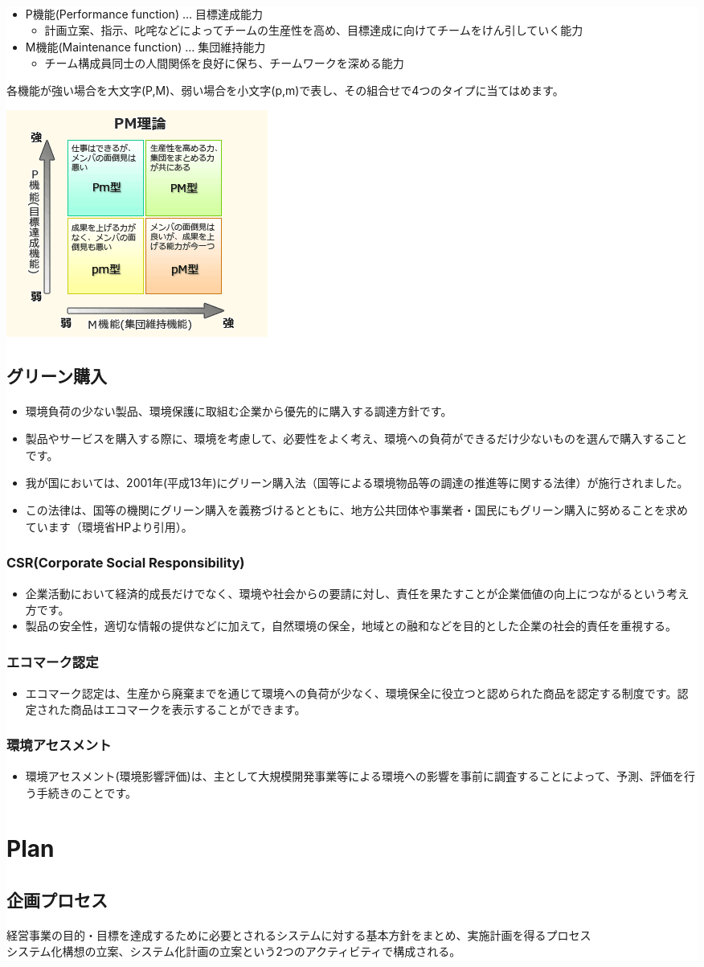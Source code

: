 - P機能(Performance function) … 目標達成能力
    - 計画立案、指示、叱咤などによってチームの生産性を高め、目標達成に向けてチームをけん引していく能力
- M機能(Maintenance function) … 集団維持能力
    - チーム構成員同士の人間関係を良好に保ち、チームワークを深める能力


各機能が強い場合を大文字(P,M)、弱い場合を小文字(p,m)で表し、その組合せで4つのタイプに当てはめます。

![PM理論](https://github.com/MediumMountain/Study_Architect/blob/main/PICTURE/Strategy/PM_theory.png)





## グリーン購入
- 環境負荷の少ない製品、環境保護に取組む企業から優先的に購入する調達方針です。
- 製品やサービスを購入する際に、環境を考慮して、必要性をよく考え、環境への負荷ができるだけ少ないものを選んで購入することです。

- 我が国においては、2001年(平成13年)にグリーン購入法（国等による環境物品等の調達の推進等に関する法律）が施行されました。
- この法律は、国等の機関にグリーン購入を義務づけるとともに、地方公共団体や事業者・国民にもグリーン購入に努めることを求めています（環境省HPより引用）。


### CSR(Corporate Social Responsibility)
- 企業活動において経済的成長だけでなく、環境や社会からの要請に対し、責任を果たすことが企業価値の向上につながるという考え方です。
- 製品の安全性，適切な情報の提供などに加えて，自然環境の保全，地域との融和などを目的とした企業の社会的責任を重視する。

### エコマーク認定
- エコマーク認定は、生産から廃棄までを通じて環境への負荷が少なく、環境保全に役立つと認められた商品を認定する制度です。認定された商品はエコマークを表示することができます。

### 環境アセスメント
- 環境アセスメント(環境影響評価)は、主として大規模開発事業等による環境への影響を事前に調査することによって、予測、評価を行う手続きのことです。





# Plan

## 企画プロセス
経営事業の目的・目標を達成するために必要とされるシステムに対する基本方針をまとめ、実施計画を得るプロセス  
システム化構想の立案、システム化計画の立案という2つのアクティビティで構成される。  
